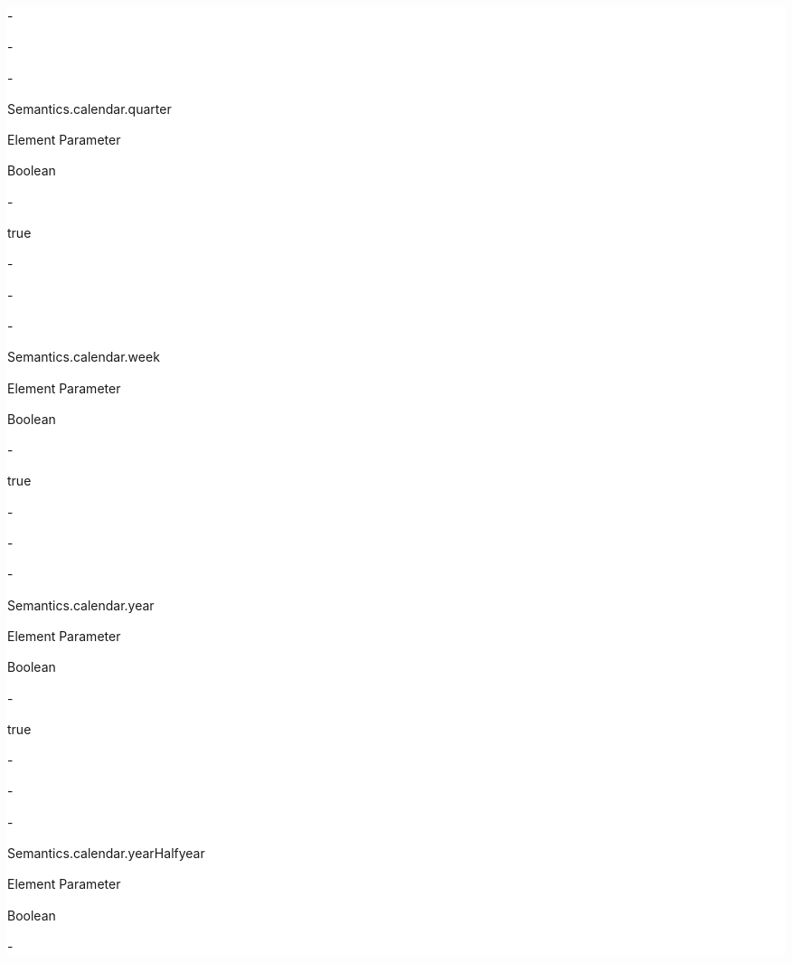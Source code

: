 \-

\-

\-

Semantics.calendar.quarter

Element
Parameter

Boolean

\-

true

\-

\-

\-

Semantics.calendar.week

Element
Parameter

Boolean

\-

true

\-

\-

\-

Semantics.calendar.year

Element
Parameter

Boolean

\-

true

\-

\-

\-

Semantics.calendar.yearHalfyear

Element
Parameter

Boolean

\-
